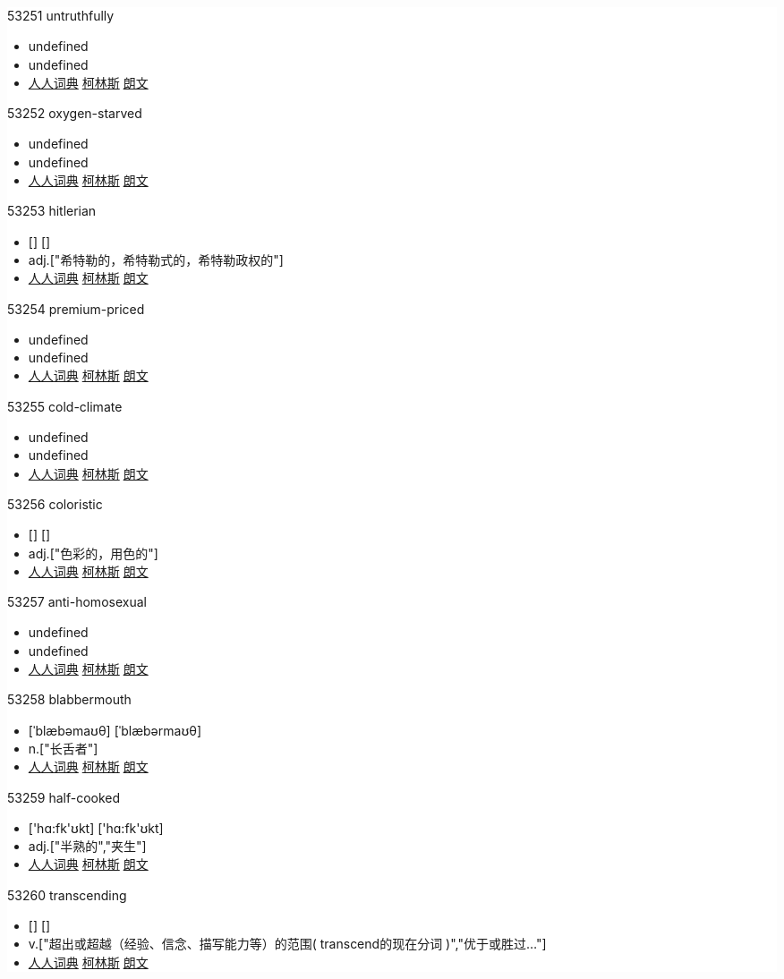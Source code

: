53251 untruthfully 
- undefined 
- undefined 
- [人人词典](https://www.91dict.com/words?w=untruthfully) [柯林斯](https://www.collinsdictionary.com/zh/dictionary/english/untruthfully) [朗文](https://www.ldoceonline.com/dictionary/untruthfully) 

53252 oxygen-starved 
- undefined 
- undefined 
- [人人词典](https://www.91dict.com/words?w=oxygen-starved) [柯林斯](https://www.collinsdictionary.com/zh/dictionary/english/oxygen-starved) [朗文](https://www.ldoceonline.com/dictionary/oxygen-starved) 

53253 hitlerian 
- []  [] 
- adj.["希特勒的，希特勒式的，希特勒政权的"]   
- [人人词典](https://www.91dict.com/words?w=hitlerian) [柯林斯](https://www.collinsdictionary.com/zh/dictionary/english/hitlerian) [朗文](https://www.ldoceonline.com/dictionary/hitlerian) 

53254 premium-priced 
- undefined 
- undefined 
- [人人词典](https://www.91dict.com/words?w=premium-priced) [柯林斯](https://www.collinsdictionary.com/zh/dictionary/english/premium-priced) [朗文](https://www.ldoceonline.com/dictionary/premium-priced) 

53255 cold-climate 
- undefined 
- undefined 
- [人人词典](https://www.91dict.com/words?w=cold-climate) [柯林斯](https://www.collinsdictionary.com/zh/dictionary/english/cold-climate) [朗文](https://www.ldoceonline.com/dictionary/cold-climate) 

53256 coloristic 
- []  [] 
- adj.["色彩的，用色的"]   
- [人人词典](https://www.91dict.com/words?w=coloristic) [柯林斯](https://www.collinsdictionary.com/zh/dictionary/english/coloristic) [朗文](https://www.ldoceonline.com/dictionary/coloristic) 

53257 anti-homosexual 
- undefined 
- undefined 
- [人人词典](https://www.91dict.com/words?w=anti-homosexual) [柯林斯](https://www.collinsdictionary.com/zh/dictionary/english/anti-homosexual) [朗文](https://www.ldoceonline.com/dictionary/anti-homosexual) 

53258 blabbermouth 
- [ˈblæbəmaʊθ]  [ˈblæbərmaʊθ] 
- n.["长舌者"]   
- [人人词典](https://www.91dict.com/words?w=blabbermouth) [柯林斯](https://www.collinsdictionary.com/zh/dictionary/english/blabbermouth) [朗文](https://www.ldoceonline.com/dictionary/blabbermouth) 

53259 half-cooked 
- ['hɑ:fk'ʊkt]  ['hɑ:fk'ʊkt] 
- adj.["半熟的","夹生"]   
- [人人词典](https://www.91dict.com/words?w=half-cooked) [柯林斯](https://www.collinsdictionary.com/zh/dictionary/english/half-cooked) [朗文](https://www.ldoceonline.com/dictionary/half-cooked) 

53260 transcending 
- []  [] 
- v.["超出或超越（经验、信念、描写能力等）的范围( transcend的现在分词 )","优于或胜过…"]   
- [人人词典](https://www.91dict.com/words?w=transcending) [柯林斯](https://www.collinsdictionary.com/zh/dictionary/english/transcending) [朗文](https://www.ldoceonline.com/dictionary/transcending) 
